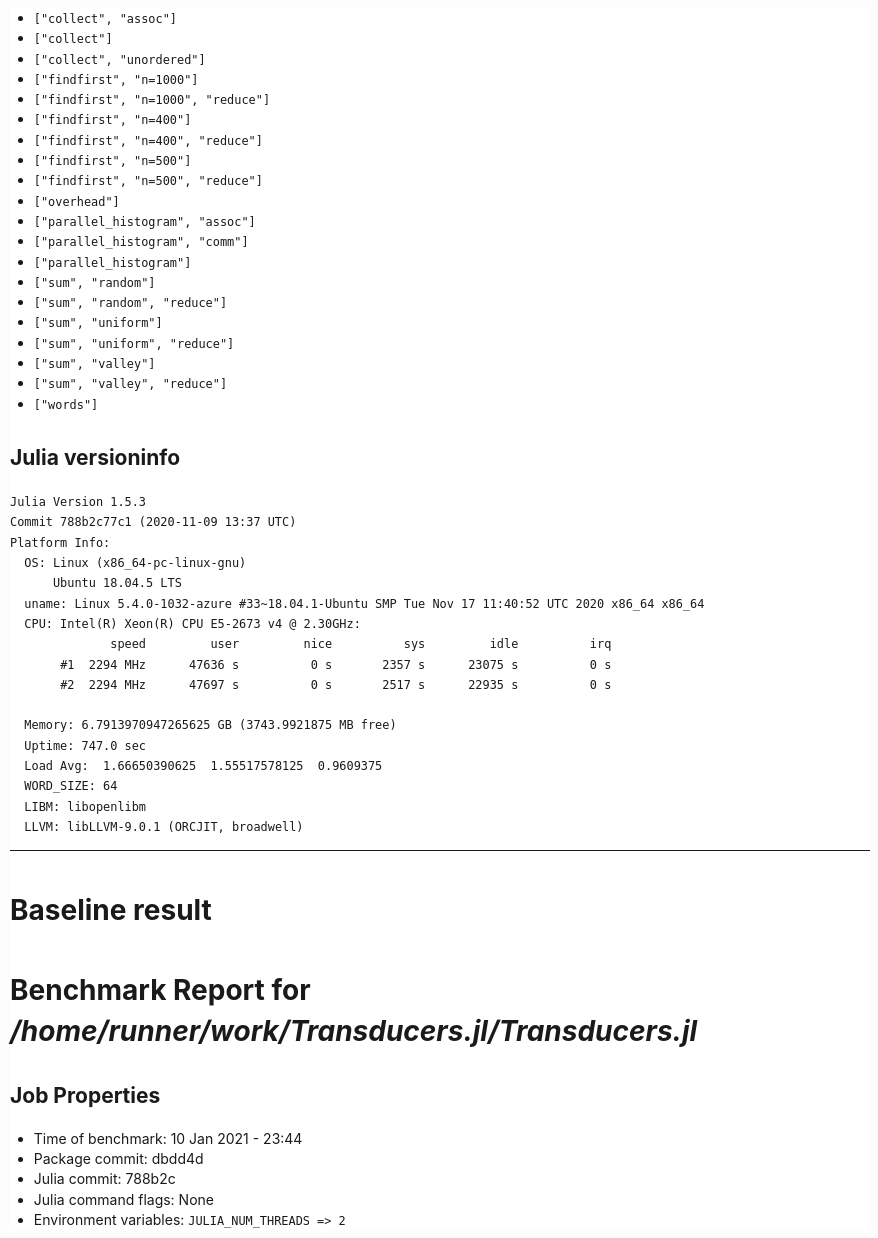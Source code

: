 - `["collect", "assoc"]`
- `["collect"]`
- `["collect", "unordered"]`
- `["findfirst", "n=1000"]`
- `["findfirst", "n=1000", "reduce"]`
- `["findfirst", "n=400"]`
- `["findfirst", "n=400", "reduce"]`
- `["findfirst", "n=500"]`
- `["findfirst", "n=500", "reduce"]`
- `["overhead"]`
- `["parallel_histogram", "assoc"]`
- `["parallel_histogram", "comm"]`
- `["parallel_histogram"]`
- `["sum", "random"]`
- `["sum", "random", "reduce"]`
- `["sum", "uniform"]`
- `["sum", "uniform", "reduce"]`
- `["sum", "valley"]`
- `["sum", "valley", "reduce"]`
- `["words"]`

## Julia versioninfo
```
Julia Version 1.5.3
Commit 788b2c77c1 (2020-11-09 13:37 UTC)
Platform Info:
  OS: Linux (x86_64-pc-linux-gnu)
      Ubuntu 18.04.5 LTS
  uname: Linux 5.4.0-1032-azure #33~18.04.1-Ubuntu SMP Tue Nov 17 11:40:52 UTC 2020 x86_64 x86_64
  CPU: Intel(R) Xeon(R) CPU E5-2673 v4 @ 2.30GHz: 
              speed         user         nice          sys         idle          irq
       #1  2294 MHz      47636 s          0 s       2357 s      23075 s          0 s
       #2  2294 MHz      47697 s          0 s       2517 s      22935 s          0 s
       
  Memory: 6.7913970947265625 GB (3743.9921875 MB free)
  Uptime: 747.0 sec
  Load Avg:  1.66650390625  1.55517578125  0.9609375
  WORD_SIZE: 64
  LIBM: libopenlibm
  LLVM: libLLVM-9.0.1 (ORCJIT, broadwell)
```

---
# Baseline result
# Benchmark Report for */home/runner/work/Transducers.jl/Transducers.jl*

## Job Properties
* Time of benchmark: 10 Jan 2021 - 23:44
* Package commit: dbdd4d
* Julia commit: 788b2c
* Julia command flags: None
* Environment variables: `JULIA_NUM_THREADS => 2`

